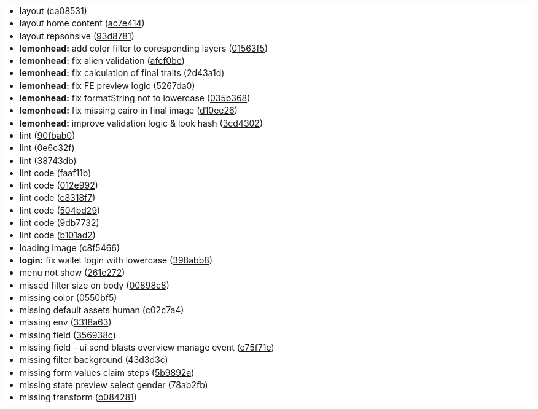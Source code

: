 * layout ([ca08531](https://github.com/lemonadesocial/web-new/commit/ca085316798b35477c7e477a5fe13e7e7f224148))
* layout home content ([ac7e414](https://github.com/lemonadesocial/web-new/commit/ac7e41448504fe96e1abdda9e1988472ef923f34))
* layout repsonsive ([93d8781](https://github.com/lemonadesocial/web-new/commit/93d8781620a3c7193bf7b13132131b035467d12b))
* **lemonhead:** add color filter to coresponding layers ([01563f5](https://github.com/lemonadesocial/web-new/commit/01563f54404e136050e6e1ab3d5a28e91d9459b8))
* **lemonhead:** fix alien validation ([afcf0be](https://github.com/lemonadesocial/web-new/commit/afcf0bec0e59043cdd260c5e23ae1e0c11aa49bf))
* **lemonhead:** fix calculation of final traits ([2d43a1d](https://github.com/lemonadesocial/web-new/commit/2d43a1d23552e18b2682543bf619bc2647f0c356))
* **lemonhead:** fix FE preview logic ([5267da0](https://github.com/lemonadesocial/web-new/commit/5267da0de9544fb0db1c5216e405a20e950b687c))
* **lemonhead:** fix formatString not to lowercase ([035b368](https://github.com/lemonadesocial/web-new/commit/035b368dd3aab0e303556abb3df67cf67cfb303e))
* **lemonhead:** fix missing cairo in final image ([d10ee26](https://github.com/lemonadesocial/web-new/commit/d10ee26774edf11bc783ca199ae27a4a8d61dd68))
* **lemonhead:** improve validation logic & look hash ([3cd4302](https://github.com/lemonadesocial/web-new/commit/3cd4302f07b04529abae179c7b10500179faf709))
* lint ([90fbab0](https://github.com/lemonadesocial/web-new/commit/90fbab0dabb8a707210c7adec09c5b5c7000fb82))
* lint ([0e6c32f](https://github.com/lemonadesocial/web-new/commit/0e6c32f8ab4c6d67259a07024ef4e8189afd15fe))
* lint ([38743db](https://github.com/lemonadesocial/web-new/commit/38743db0ac9c3a482227ccc8cb2bbcb2ebe62337))
* lint code ([faaf11b](https://github.com/lemonadesocial/web-new/commit/faaf11bddca6be0e63c06fc4e02899f511273fc8))
* lint code ([012e992](https://github.com/lemonadesocial/web-new/commit/012e992fe736eb862d40fa5da95af4f83dbc8f29))
* lint code ([c8318f7](https://github.com/lemonadesocial/web-new/commit/c8318f77abf9fcf64759b49b1eb033d65e60dcaf))
* lint code ([504bd29](https://github.com/lemonadesocial/web-new/commit/504bd2967720f2a8674b50d051b94a7620cd371d))
* lint code ([9db7732](https://github.com/lemonadesocial/web-new/commit/9db77327062d455cf08c41deabcce57d4720cf23))
* lint code ([b101ad2](https://github.com/lemonadesocial/web-new/commit/b101ad2ebc1f55a5c1f92d4c448ace7dfb552b07))
* loading image ([c8f5466](https://github.com/lemonadesocial/web-new/commit/c8f5466f1c4fd96db40b9542683f446babe71dd0))
* **login:** fix wallet login with lowercase ([398abb8](https://github.com/lemonadesocial/web-new/commit/398abb804d83ea110d8e1e2f2e67f438b20837ba))
* menu not show ([261e272](https://github.com/lemonadesocial/web-new/commit/261e2721722a4066f4795e25b48b56ea4349f63d))
* missed filter size on body ([00898c8](https://github.com/lemonadesocial/web-new/commit/00898c80544f7647a57bbf3aa9a867b483ebe1c9))
* missing color ([0550bf5](https://github.com/lemonadesocial/web-new/commit/0550bf505cc627abf8401b5f4cbc9a9538f2d858))
* missing default assets human ([c02c7a4](https://github.com/lemonadesocial/web-new/commit/c02c7a4935e7b1b5444882ab3879338f0baf10c4))
* missing env ([3318a63](https://github.com/lemonadesocial/web-new/commit/3318a639606d47f0e011ad184a0d54855772013d))
* missing field ([356938c](https://github.com/lemonadesocial/web-new/commit/356938cdd2eed6d01f0f566df687acb4ba5e0d31))
* missing field - ui send blasts overview manage event ([c75f71e](https://github.com/lemonadesocial/web-new/commit/c75f71ed8ced0c75ee5111cb2d351aedc20c273c))
* missing filter background ([43d3d3c](https://github.com/lemonadesocial/web-new/commit/43d3d3c41afeaa217a9b38800989b3b4254e8fe3))
* missing form values claim steps ([5b9892a](https://github.com/lemonadesocial/web-new/commit/5b9892aebbc50f6d675d6761026bbf217c0d16c0))
* missing state preview select gender ([78ab2fb](https://github.com/lemonadesocial/web-new/commit/78ab2fb8dcd347821edca28ebf0f72de9a8d1aa5))
* missing transform ([b084281](https://github.com/lemonadesocial/web-new/commit/b0842815e7e9e0a28bbdae47c8e01fa6682d5c00))